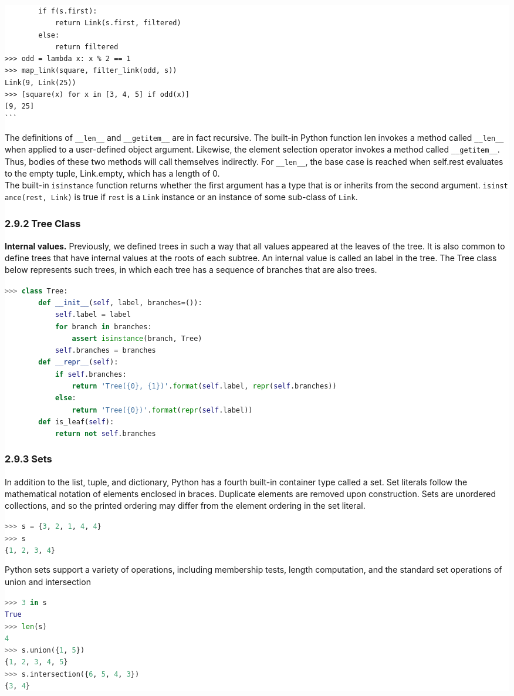             if f(s.first):
                return Link(s.first, filtered)
            else:
                return filtered
    >>> odd = lambda x: x % 2 == 1
    >>> map_link(square, filter_link(odd, s))
    Link(9, Link(25))
    >>> [square(x) for x in [3, 4, 5] if odd(x)]
    [9, 25]
    ```
The definitions of `__len__` and `__getitem__` are in fact recursive. The built-in Python function len invokes a method called `__len__` when applied to a user-defined object argument. Likewise, the element selection operator invokes a method called `__getitem__`. Thus, bodies of these two methods will call themselves indirectly. For `__len__`, the base case is reached when self.rest evaluates to the empty tuple, Link.empty, which has a length of 0.  
The built-in `isinstance` function returns whether the first argument has a type that is or inherits from the second argument. `isinstance(rest, Link)` is true if `rest` is a `Link` instance or an instance of some sub-class of `Link`.  
### 2.9.2 Tree Class
**Internal values.** Previously, we defined trees in such a way that all values appeared at the leaves of the tree. It is also common to define trees that have internal values at the roots of each subtree. An internal value is called an label in the tree. The Tree class below represents such trees, in which each tree has a sequence of branches that are also trees.  

```python
>>> class Tree:
        def __init__(self, label, branches=()):
            self.label = label
            for branch in branches:
                assert isinstance(branch, Tree)
            self.branches = branches
        def __repr__(self):
            if self.branches:
                return 'Tree({0}, {1})'.format(self.label, repr(self.branches))
            else:
                return 'Tree({0})'.format(repr(self.label))
        def is_leaf(self):
            return not self.branches
```
### 2.9.3 Sets
In addition to the list, tuple, and dictionary, Python has a fourth built-in container type called a set. Set literals follow the mathematical notation of elements enclosed in braces. Duplicate elements are removed upon construction. Sets are unordered collections, and so the printed ordering may differ from the element ordering in the set literal.  
```python
>>> s = {3, 2, 1, 4, 4}
>>> s
{1, 2, 3, 4}
```
Python sets support a variety of operations, including membership tests, length computation, and the standard set operations of union and intersection  
```python
>>> 3 in s
True
>>> len(s)
4
>>> s.union({1, 5})
{1, 2, 3, 4, 5}
>>> s.intersection({6, 5, 4, 3})
{3, 4}
```
